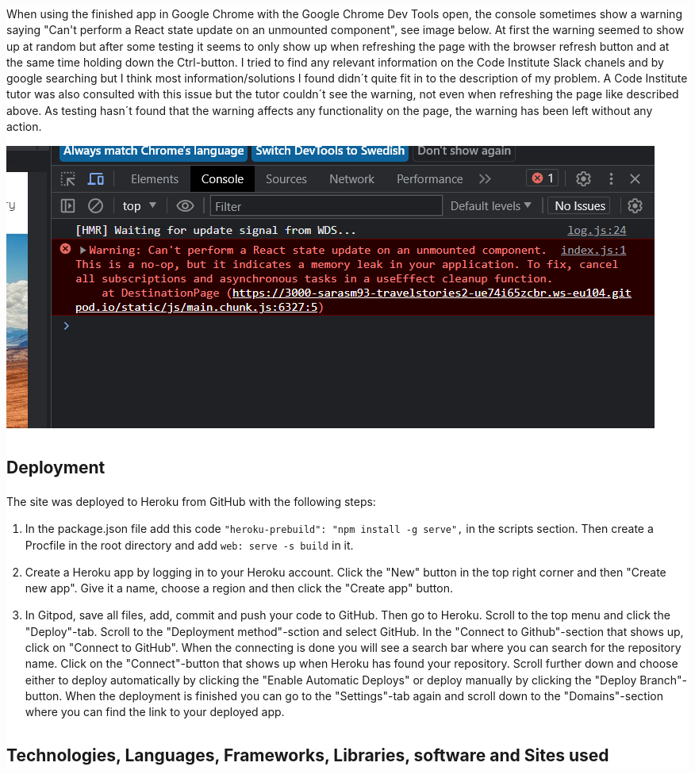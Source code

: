 When using the finished app in Google Chrome with the Google Chrome Dev Tools open, the console sometimes show a warning saying "Can't perform a React state update on an unmounted component", see image below. At first the warning seemed to show up at random but after some testing it seems to only show up when refreshing the page with the browser refresh button and at the same time holding down the Ctrl-button. I tried to find any relevant information on the Code Institute Slack chanels and by google searching but I think most information/solutions I found didn´t quite fit in to the description of my problem. A Code Institute tutor was also consulted with this issue but the tutor couldn´t see the warning, not even when refreshing the page like described above. As testing hasn´t found that the warning affects any functionality on the page, the warning has been left without any action. 

![Console log warning in Google Chrome](documentation/bugs/readme-bug-console-warning.png)

## **Deployment**
The site was deployed to Heroku from GitHub with the following steps:

1. In the package.json file add this code `"heroku-prebuild": "npm install -g serve",` in the scripts section. Then create a Procfile in the root directory and add `web: serve -s build` in it.

1. Create a Heroku app by logging in to your Heroku account. Click the "New" button in the top right corner and then "Create new app". Give it a name, choose a region and then click the "Create app" button. 

2. In Gitpod, save all files, add, commit and push your code to GitHub. Then go to Heroku. Scroll to the top menu and click the "Deploy"-tab. Scroll to the "Deployment method"-sction and select GitHub. In the "Connect to Github"-section that shows up, click on "Connect to GitHub". When the connecting is done you will see a search bar where you can search for the repository name. Click on the "Connect"-button that shows up when Heroku has found your repository. Scroll further down and choose either to deploy automatically by clicking the "Enable Automatic Deploys" or deploy manually by clicking the "Deploy Branch"-button. When the deployment is finished you can go to the "Settings"-tab again and scroll down to the "Domains"-section where you can find the link to your deployed app.

## **Technologies, Languages, Frameworks, Libraries, software and Sites used**
